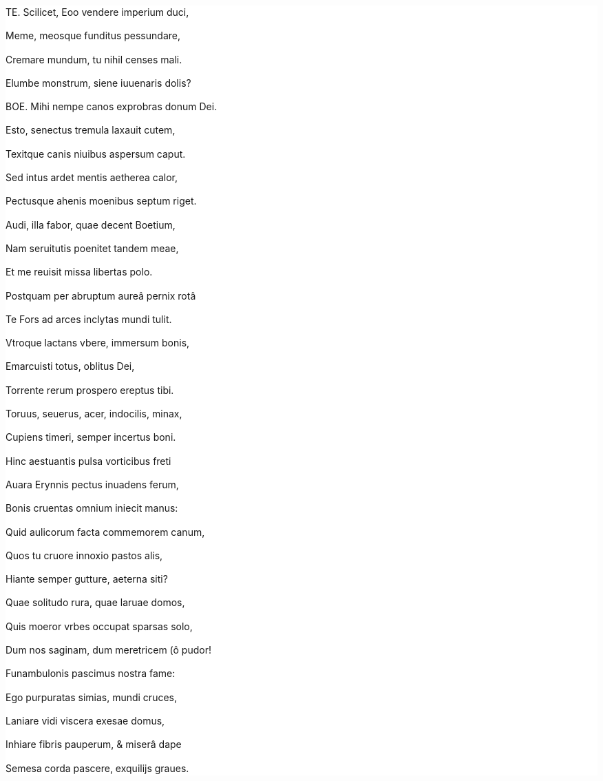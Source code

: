 TE. Scilicet, Eoo vendere imperium duci,

Meme, meosque funditus pessundare,

Cremare mundum, tu nihil censes mali.

Elumbe monstrum, siene iuuenaris dolis?

BOE. Mihi nempe canos exprobras donum Dei.

Esto, senectus tremula laxauit cutem,

Texitque canis niuibus aspersum caput.

Sed intus ardet mentis aetherea calor,

Pectusque ahenis moenibus septum riget.

Audi, illa fabor, quae decent Boetium,

Nam seruitutis poenitet tandem meae,

Et me reuisit missa libertas polo.

Postquam per abruptum aureâ pernix rotâ

Te Fors ad arces inclytas mundi tulit.

Vtroque lactans vbere, immersum bonis,

Emarcuisti totus, oblitus Dei,

Torrente rerum prospero ereptus tibi.

Toruus, seuerus, acer, indocilis, minax,

Cupiens timeri, semper incertus boni.

Hinc aestuantis pulsa vorticibus freti

Auara Erynnis pectus inuadens ferum,

Bonis cruentas omnium iniecit manus:

Quid aulicorum facta commemorem canum,

Quos tu cruore innoxio pastos alis,

Hiante semper gutture, aeterna siti?

Quae solitudo rura, quae laruae domos,

Quis moeror vrbes occupat sparsas solo,

Dum nos saginam, dum meretricem (ô pudor!

Funambulonis pascimus nostra fame:

Ego purpuratas simias, mundi cruces,

Laniare vidi viscera exesae domus,

Inhiare fibris pauperum, & miserâ dape

Semesa corda pascere, exquilijs graues.

